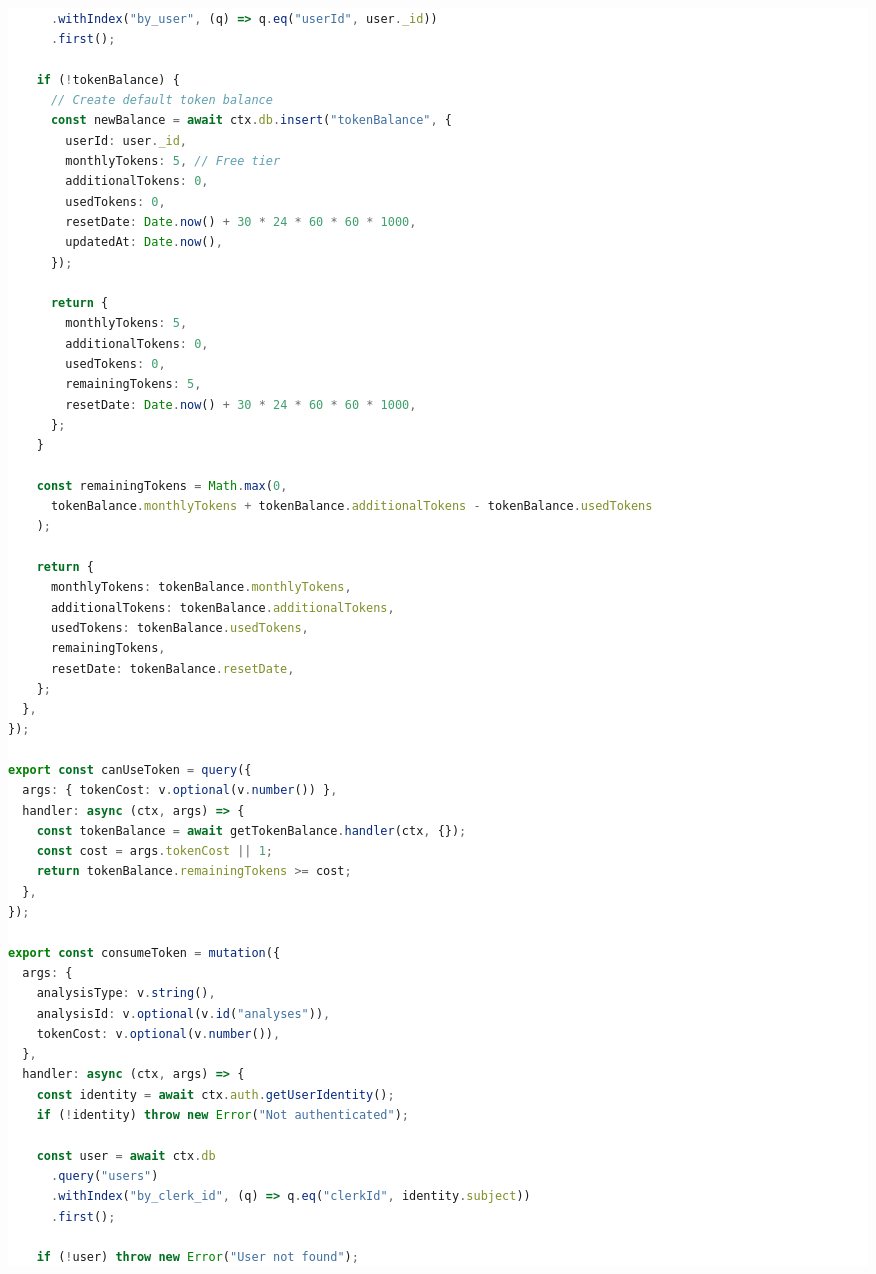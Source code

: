 ```typescript
      .withIndex("by_user", (q) => q.eq("userId", user._id))
      .first();

    if (!tokenBalance) {
      // Create default token balance
      const newBalance = await ctx.db.insert("tokenBalance", {
        userId: user._id,
        monthlyTokens: 5, // Free tier
        additionalTokens: 0,
        usedTokens: 0,
        resetDate: Date.now() + 30 * 24 * 60 * 60 * 1000,
        updatedAt: Date.now(),
      });

      return {
        monthlyTokens: 5,
        additionalTokens: 0,
        usedTokens: 0,
        remainingTokens: 5,
        resetDate: Date.now() + 30 * 24 * 60 * 60 * 1000,
      };
    }

    const remainingTokens = Math.max(0,
      tokenBalance.monthlyTokens + tokenBalance.additionalTokens - tokenBalance.usedTokens
    );

    return {
      monthlyTokens: tokenBalance.monthlyTokens,
      additionalTokens: tokenBalance.additionalTokens,
      usedTokens: tokenBalance.usedTokens,
      remainingTokens,
      resetDate: tokenBalance.resetDate,
    };
  },
});

export const canUseToken = query({
  args: { tokenCost: v.optional(v.number()) },
  handler: async (ctx, args) => {
    const tokenBalance = await getTokenBalance.handler(ctx, {});
    const cost = args.tokenCost || 1;
    return tokenBalance.remainingTokens >= cost;
  },
});

export const consumeToken = mutation({
  args: {
    analysisType: v.string(),
    analysisId: v.optional(v.id("analyses")),
    tokenCost: v.optional(v.number()),
  },
  handler: async (ctx, args) => {
    const identity = await ctx.auth.getUserIdentity();
    if (!identity) throw new Error("Not authenticated");

    const user = await ctx.db
      .query("users")
      .withIndex("by_clerk_id", (q) => q.eq("clerkId", identity.subject))
      .first();

    if (!user) throw new Error("User not found");

```